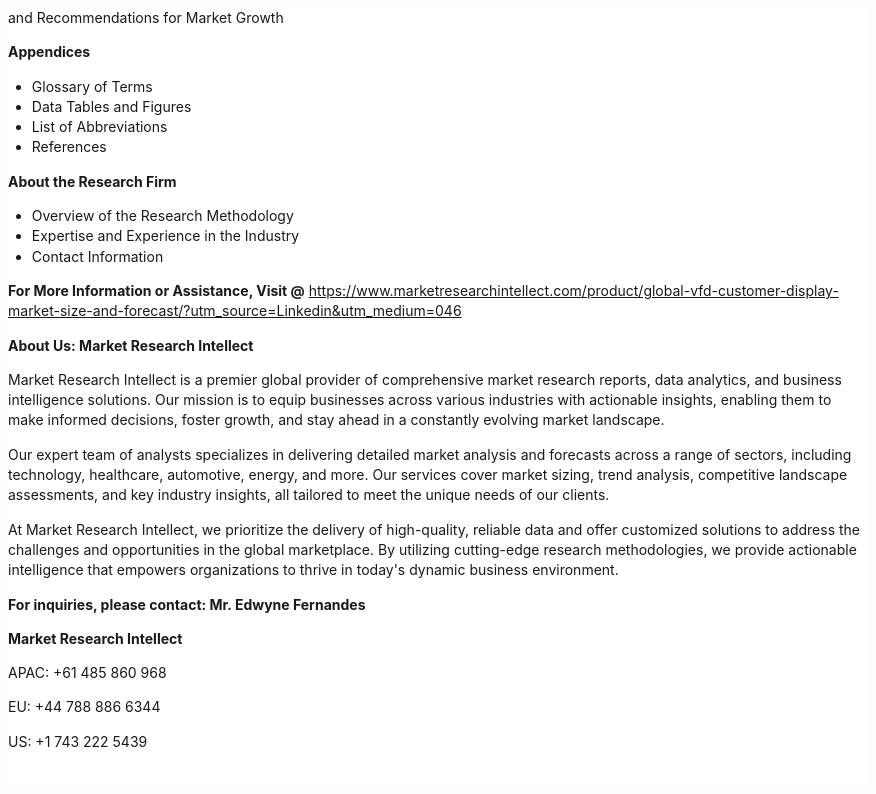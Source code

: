 and Recommendations for Market Growth</li></ul><p><strong>Appendices</strong></p><ul><li>Glossary of Terms</li><li>Data Tables and Figures</li><li>List of Abbreviations</li><li>References</li></ul><p><strong>About the Research Firm</strong></p><ul><li>Overview of the Research Methodology</li><li>Expertise and Experience in the Industry</li><li>Contact Information</li></ul></div><div class="article-main__content" data-test-id="publishing-text-block"><p><span class="font-[700]"><strong>For More Information or Assistance, Visit @</strong>&nbsp;<a href="https://www.marketresearchintellect.com/product/global-vfd-customer-display-market-size-and-forecast/?utm_source=Linkedin&utm_medium=046">https://www.marketresearchintellect.com/product/global-vfd-customer-display-market-size-and-forecast/?utm_source=Linkedin&utm_medium=046</a></span></p><p><strong>About Us: Market Research Intellect</strong></p><p>Market Research Intellect is a premier global provider of comprehensive market research reports, data analytics, and business intelligence solutions. Our mission is to equip businesses across various industries with actionable insights, enabling them to make informed decisions, foster growth, and stay ahead in a constantly evolving market landscape.</p><p>Our expert team of analysts specializes in delivering detailed market analysis and forecasts across a range of sectors, including technology, healthcare, automotive, energy, and more. Our services cover market sizing, trend analysis, competitive landscape assessments, and key industry insights, all tailored to meet the unique needs of our clients.</p><p>At Market Research Intellect, we prioritize the delivery of high-quality, reliable data and offer customized solutions to address the challenges and opportunities in the global marketplace. By utilizing cutting-edge research methodologies, we provide actionable intelligence that empowers organizations to thrive in today's dynamic business environment.</p><p><strong>For inquiries, please contact: Mr. Edwyne Fernandes</strong></p><p><strong>Market Research Intellect</strong></p><p>APAC: +61 485 860 968</p><p>EU: +44 788 886 6344</p><p>US: +1 743 222 5439</p></div><div class="article-main__content" data-test-id="publishing-text-block">&nbsp;</div>
